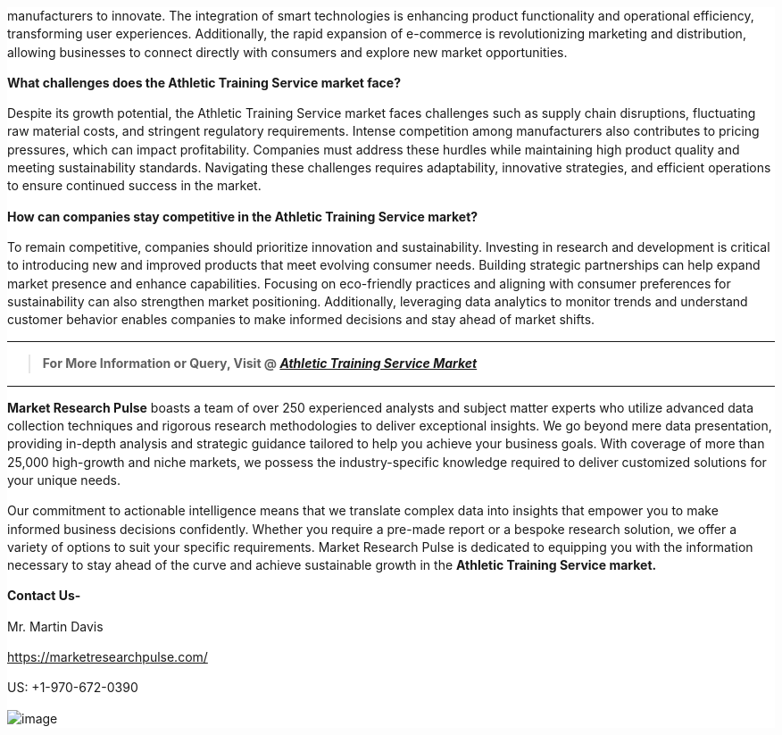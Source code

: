 manufacturers to innovate. The integration of smart technologies is enhancing product functionality and operational efficiency, transforming user experiences. Additionally, the rapid expansion of e-commerce is revolutionizing marketing and distribution, allowing businesses to connect directly with consumers and explore new market opportunities.</p><p><strong>What challenges does the Athletic Training Service market face?</strong></p><p>Despite its growth potential, the Athletic Training Service market faces challenges such as supply chain disruptions, fluctuating raw material costs, and stringent regulatory requirements. Intense competition among manufacturers also contributes to pricing pressures, which can impact profitability. Companies must address these hurdles while maintaining high product quality and meeting sustainability standards. Navigating these challenges requires adaptability, innovative strategies, and efficient operations to ensure continued success in the market.</p><p><strong>How can companies stay competitive in the Athletic Training Service market?</strong></p><p>To remain competitive, companies should prioritize innovation and sustainability. Investing in research and development is critical to introducing new and improved products that meet evolving consumer needs. Building strategic partnerships can help expand market presence and enhance capabilities. Focusing on eco-friendly practices and aligning with consumer preferences for sustainability can also strengthen market positioning. Additionally, leveraging data analytics to monitor trends and understand customer behavior enables companies to make informed decisions and stay ahead of market shifts.</p><hr /><blockquote><p><strong>For More Information or Query, Visit @&nbsp;<em><a href="https://marketresearchpulse.com/report/77971/athletic-training-service-market?utm_source=Linkedin&utm_medium=028">Athletic Training Service Market</a></em></strong></p></blockquote><hr /><p><strong>Market Research Pulse</strong> boasts a team of over 250 experienced analysts and subject matter experts who utilize advanced data collection techniques and rigorous research methodologies to deliver exceptional insights. We go beyond mere data presentation, providing in-depth analysis and strategic guidance tailored to help you achieve your business goals. With coverage of more than 25,000 high-growth and niche markets, we possess the industry-specific knowledge required to deliver customized solutions for your unique needs.</p><p>Our commitment to actionable intelligence means that we translate complex data into insights that empower you to make informed business decisions confidently. Whether you require a pre-made report or a bespoke research solution, we offer a variety of options to suit your specific requirements. Market Research Pulse is dedicated to equipping you with the information necessary to stay ahead of the curve and achieve sustainable growth in the <strong>Athletic Training Service market.</strong></p><p><strong>Contact Us-</strong></p><p>Mr. Martin Davis</p><p>https://marketresearchpulse.com/</p><p>US: +1-970-672-0390</p>
![image](https://github.com/user-attachments/assets/4e3108d4-21b3-4f70-8874-f94a04781497)
